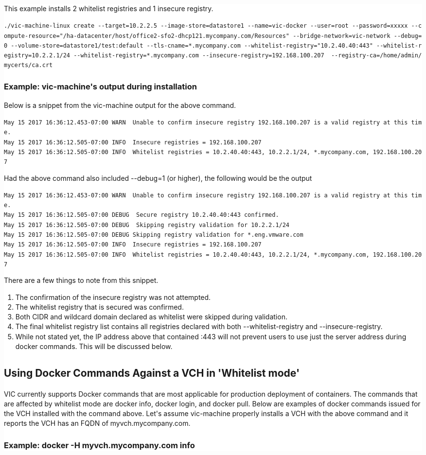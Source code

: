 This example installs 2 whitelist registries and 1 insecure registry.

```
./vic-machine-linux create --target=10.2.2.5 --image-store=datastore1 --name=vic-docker --user=root --password=xxxxx --compute-resource="/ha-datacenter/host/office2-sfo2-dhcp121.mycompany.com/Resources" --bridge-network=vic-network --debug=0 --volume-store=datastore1/test:default --tls-cname=*.mycompany.com --whitelist-registry="10.2.40.40:443" --whitelist-registry=10.2.2.1/24 --whitelist-registry=*.mycompany.com --insecure-registry=192.168.100.207  --registry-ca=/home/admin/mycerts/ca.crt
```

### Example: vic-machine's output during installation

Below is a snippet from the vic-machine output for the above command.

```
May 15 2017 16:36:12.453-07:00 WARN  Unable to confirm insecure registry 192.168.100.207 is a valid registry at this time.
May 15 2017 16:36:12.505-07:00 INFO  Insecure registries = 192.168.100.207
May 15 2017 16:36:12.505-07:00 INFO  Whitelist registries = 10.2.40.40:443, 10.2.2.1/24, *.mycompany.com, 192.168.100.207
```

Had the above command also included --debug=1 (or higher), the following would be the output

```
May 15 2017 16:36:12.453-07:00 WARN  Unable to confirm insecure registry 192.168.100.207 is a valid registry at this time.
May 15 2017 16:36:12.505-07:00 DEBUG  Secure registry 10.2.40.40:443 confirmed.
May 15 2017 16:36:12.505-07:00 DEBUG  Skipping registry validation for 10.2.2.1/24
May 15 2017 16:36:12.505-07:00 DEBUG Skipping registry validation for *.eng.vmware.com
May 15 2017 16:36:12.505-07:00 INFO  Insecure registries = 192.168.100.207
May 15 2017 16:36:12.505-07:00 INFO  Whitelist registries = 10.2.40.40:443, 10.2.2.1/24, *.mycompany.com, 192.168.100.207
```

There are a few things to note from this snippet.

1. The confirmation of the insecure registry was not attempted.
2. The whitelist registry that is secured was confirmed.
3. Both CIDR and wildcard domain declared as whitelist were skipped during validation.
4. The final whitelist registry list contains all registries declared with both --whitelist-registry and --insecure-registry.
5. While not stated yet, the IP address above that contained :443 will not prevent users to use just the server address during docker commands.  This will be discussed below.

## Using Docker Commands Against a VCH in 'Whitelist mode'

VIC currently supports Docker commands that are most applicable for production deployment of containers.  The commands that are affected by whitelist mode are docker info, docker login, and docker pull.  Below are examples of docker commands issued for the VCH installed with the command above.  Let's assume vic-machine properly installs a VCH with the above command and it reports the VCH has an FQDN of myvch.mycompany.com.

### Example: docker -H myvch.mycompany.com info
